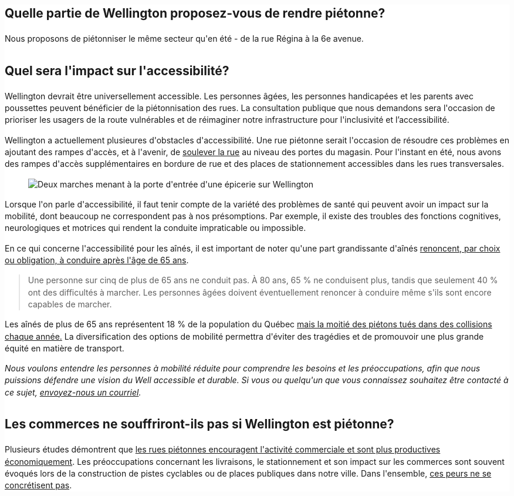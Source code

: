 ## Quelle partie de Wellington proposez-vous de rendre piétonne?

Nous proposons de piétonniser le même secteur qu'en été - de la rue Régina à la 6e avenue.

## Quel sera l'impact sur l'accessibilité?

Wellington devrait être universellement accessible. Les personnes âgées, les personnes handicapées et les parents avec poussettes peuvent bénéficier de la piétonnisation des rues. La consultation publique que nous demandons sera l'occasion de prioriser les usagers de la route vulnérables et de réimaginer notre infrastructure pour l'inclusivité et l’accessibilité.

Wellington a actuellement plusieures d'obstacles d'accessibilité. Une rue piétonne serait l'occasion de résoudre ces problèmes en ajoutant des rampes d'accès, et à l'avenir, de [soulever la rue](https://hudsoncountyview.com/n-j-group-names-jersey-citys-newark-ave-pedestrian-plaza-municipal-project-of-the-year/) au niveau des portes du magasin. Pour l'instant en été, nous avons des rampes d'accès supplémentaires en bordure de rue et des places de stationnement accessibles dans les rues transversales.

<figure>
  <img src="/img/q-and-a/business-stairs.jpg" alt="Deux marches menant à la porte d'entrée d'une épicerie sur Wellington" />
</figure>

Lorsque l'on parle d'accessibilité, il faut tenir compte de la variété des problèmes de santé qui peuvent avoir un impact sur la mobilité, dont beaucoup ne correspondent pas à nos présomptions. Par exemple, il existe des troubles des fonctions cognitives, neurologiques et motrices qui rendent la conduite impraticable ou impossible.

En ce qui concerne l'accessibilité pour les aînés, il est important de noter qu'une part grandissante d'aînés [renoncent, par choix ou obligation, à conduire après l'âge de 65 ans](https://www.cnu.org/publicsquare/2020/03/05/aging-population-needs-walkable-bikeable-cities).

> Une personne sur cinq de plus de 65 ans ne conduit pas. À 80 ans, 65 % ne conduisent plus, tandis que seulement 40 % ont des difficultés à marcher. Les personnes âgées doivent éventuellement renoncer à conduire même s'ils sont encore capables de marcher.

Les aînés de plus de 65 ans représentent 18 % de la population du Québec [mais la moitié des piétons tués dans des collisions chaque année.](https://www.lapresse.ca/actualites/2020-02-15/aines-tues-par-des-automobilistes-la-derniere-marche) La diversification des options de mobilité permettra d'éviter des tragédies et de promouvoir une plus grande équité en matière de transport.

_Nous voulons entendre les personnes à mobilité réduite pour comprendre les besoins et les préoccupations, afin que nous puissions défendre une vision du Well accessible et durable. Si vous ou quelqu'un que vous connaissez souhaitez être contacté à ce sujet, [envoyez-nous un courriel](mailto:lawellpietonne@gmail.com)._


## Les commerces ne souffriront-ils pas si Wellington est piétonne?

Plusieurs études démontrent que [les rues piétonnes encouragent l'activité commerciale et sont plus productives économiquement](https://www.strongtowns.org/journal/2018/1/16/why-walkable-streets-are-more-economically-productive). Les préoccupations concernant les livraisons, le stationnement et son impact sur les commerces sont souvent évoqués lors de la construction de pistes cyclables ou de places publiques dans notre ville. Dans l'ensemble, [ces peurs ne se concrétisent pas](https://montrealgazette.com/news/local-news/jean-talon-market-merchants-coming-around-to-new-square-despite-loss-of-parking).
